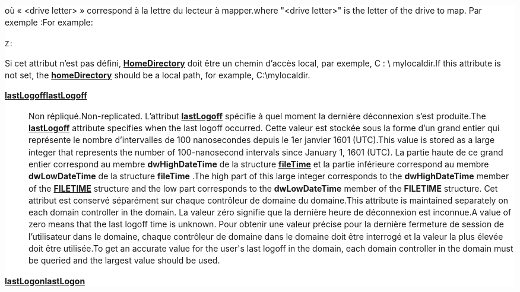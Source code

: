 
<span data-ttu-id="f6b17-155">où « \<drive letter\> » correspond à la lettre du lecteur à mapper.</span><span class="sxs-lookup"><span data-stu-id="f6b17-155">where "\<drive letter\>" is the letter of the drive to map.</span></span> <span data-ttu-id="f6b17-156">Par exemple :</span><span class="sxs-lookup"><span data-stu-id="f6b17-156">For example:</span></span>


```C++
Z:
```



<span data-ttu-id="f6b17-157">Si cet attribut n’est pas défini, [**HomeDirectory**](/windows/desktop/ADSchema/a-homedirectory) doit être un chemin d’accès local, par exemple, C : \\ mylocaldir.</span><span class="sxs-lookup"><span data-stu-id="f6b17-157">If this attribute is not set, the [**homeDirectory**](/windows/desktop/ADSchema/a-homedirectory) should be a local path, for example, C:\\mylocaldir.</span></span>

</dd> <dt>

<span data-ttu-id="f6b17-158"><span id="lastLogoff"></span><span id="lastlogoff"></span><span id="LASTLOGOFF"></span>[**lastLogoff**](/windows/desktop/ADSchema/a-lastlogoff)</span><span class="sxs-lookup"><span data-stu-id="f6b17-158"><span id="lastLogoff"></span><span id="lastlogoff"></span><span id="LASTLOGOFF"></span>[**lastLogoff**](/windows/desktop/ADSchema/a-lastlogoff)</span></span>
</dt> <dd>

<span data-ttu-id="f6b17-159">Non répliqué.</span><span class="sxs-lookup"><span data-stu-id="f6b17-159">Non-replicated.</span></span> <span data-ttu-id="f6b17-160">L’attribut [**lastLogoff**](/windows/desktop/ADSchema/a-lastlogoff) spécifie à quel moment la dernière déconnexion s’est produite.</span><span class="sxs-lookup"><span data-stu-id="f6b17-160">The [**lastLogoff**](/windows/desktop/ADSchema/a-lastlogoff) attribute specifies when the last logoff occurred.</span></span> <span data-ttu-id="f6b17-161">Cette valeur est stockée sous la forme d’un grand entier qui représente le nombre d’intervalles de 100 nanosecondes depuis le 1er janvier 1601 (UTC).</span><span class="sxs-lookup"><span data-stu-id="f6b17-161">This value is stored as a large integer that represents the number of 100-nanosecond intervals since January 1, 1601 (UTC).</span></span> <span data-ttu-id="f6b17-162">La partie haute de ce grand entier correspond au membre **dwHighDateTime** de la structure [**fileTime**](/windows/desktop/api/minwinbase/ns-minwinbase-filetime) et la partie inférieure correspond au membre **dwLowDateTime** de la structure **fileTime** .</span><span class="sxs-lookup"><span data-stu-id="f6b17-162">The high part of this large integer corresponds to the **dwHighDateTime** member of the [**FILETIME**](/windows/desktop/api/minwinbase/ns-minwinbase-filetime) structure and the low part corresponds to the **dwLowDateTime** member of the **FILETIME** structure.</span></span> <span data-ttu-id="f6b17-163">Cet attribut est conservé séparément sur chaque contrôleur de domaine du domaine.</span><span class="sxs-lookup"><span data-stu-id="f6b17-163">This attribute is maintained separately on each domain controller in the domain.</span></span> <span data-ttu-id="f6b17-164">La valeur zéro signifie que la dernière heure de déconnexion est inconnue.</span><span class="sxs-lookup"><span data-stu-id="f6b17-164">A value of zero means that the last logoff time is unknown.</span></span> <span data-ttu-id="f6b17-165">Pour obtenir une valeur précise pour la dernière fermeture de session de l’utilisateur dans le domaine, chaque contrôleur de domaine dans le domaine doit être interrogé et la valeur la plus élevée doit être utilisée.</span><span class="sxs-lookup"><span data-stu-id="f6b17-165">To get an accurate value for the user's last logoff in the domain, each domain controller in the domain must be queried and the largest value should be used.</span></span>

</dd> <dt>

<span data-ttu-id="f6b17-166"><span id="lastLogon"></span><span id="lastlogon"></span><span id="LASTLOGON"></span>[**lastLogon**](/windows/desktop/ADSchema/a-lastlogon)</span><span class="sxs-lookup"><span data-stu-id="f6b17-166"><span id="lastLogon"></span><span id="lastlogon"></span><span id="LASTLOGON"></span>[**lastLogon**](/windows/desktop/ADSchema/a-lastlogon)</span></span>
</dt> <dd>
